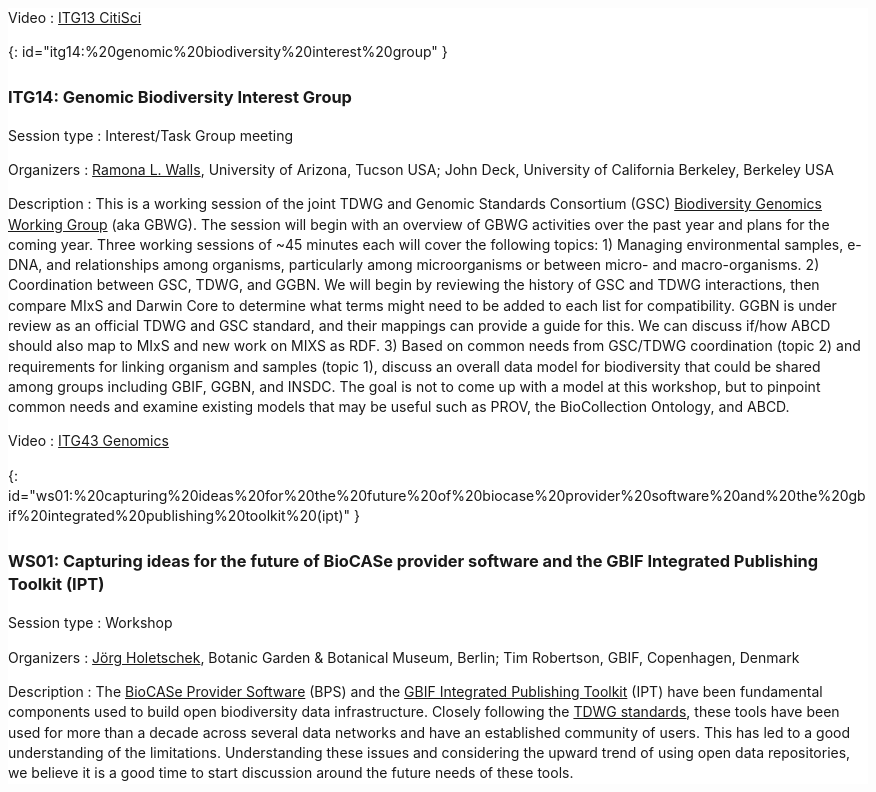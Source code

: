 Video
: [ITG13 CitiSci](https://www.youtube.com/watch?v=TxUf-krdhMw&list=PLD9-DRLWVl0lCDE5C2uJkY_B7DOAMZdB-&index=13)

{: id="itg14:%20genomic%20biodiversity%20interest%20group" }
### ITG14: Genomic Biodiversity Interest Group

Session type
: Interest/Task Group meeting

Organizers
: [Ramona L. Walls](mailto:rwalls@email.arizona.edu), University of Arizona, Tucson USA; John Deck, University of California Berkeley, Berkeley USA

Description
: This is a working session of the joint TDWG and Genomic Standards Consortium (GSC) [Biodiversity Genomics Working Group](/community/gbwg/) (aka GBWG). The session will begin with an overview of GBWG activities over the past year and plans for the coming year. Three working sessions of ~45 minutes each will cover the following topics:  1) Managing environmental samples, e-DNA, and relationships among organisms, particularly among microorganisms or between micro- and macro-organisms. 2) Coordination between GSC, TDWG, and GGBN. We will begin by reviewing the history  of GSC and TDWG interactions, then compare MIxS and Darwin Core to determine what terms might need to be added to each list for compatibility. GGBN is under review as an official TDWG and GSC standard, and their mappings can provide a guide for this. We can discuss if/how ABCD should also map to MIxS and new work on MIXS as RDF. 3) Based on common needs from GSC/TDWG coordination (topic 2) and requirements for linking organism and samples (topic 1), discuss an overall data model for biodiversity that could be shared among groups including GBIF, GGBN, and INSDC. The goal is not to come up with a model at this workshop, but to pinpoint common needs and examine existing models that may be useful such as PROV, the BioCollection Ontology, and ABCD.

Video
: [ITG43 Genomics](https://www.youtube.com/watch?v=FmrV6fQwyNQ&list=PLD9-DRLWVl0lCDE5C2uJkY_B7DOAMZdB-&index=22)

{: id="ws01:%20capturing%20ideas%20for%20the%20future%20of%20biocase%20provider%20software%20and%20the%20gbif%20integrated%20publishing%20toolkit%20(ipt)" }
### WS01: Capturing ideas for the future of BioCASe provider software and the GBIF Integrated Publishing Toolkit (IPT) 

Session type
: Workshop

Organizers
: [Jörg Holetschek](mailto:j.holetschek@bgbm.org), Botanic Garden & Botanical Museum, Berlin; Tim Robertson, GBIF, Copenhagen, Denmark

Description
: The [BioCASe Provider Software](https://www.biocase.org/products/provider_software/index.shtml) (BPS) and the [GBIF Integrated Publishing Toolkit](https://www.gbif.org/ipt) (IPT) have been fundamental components used to build open biodiversity data infrastructure. Closely following the [TDWG standards](/standards/), these tools have been used for more than a decade across several data networks and have an established community of users. This has led to a good understanding of the limitations. Understanding these issues and considering the upward trend of using open data repositories, we believe it is a good time to start discussion around the future needs of these tools.
